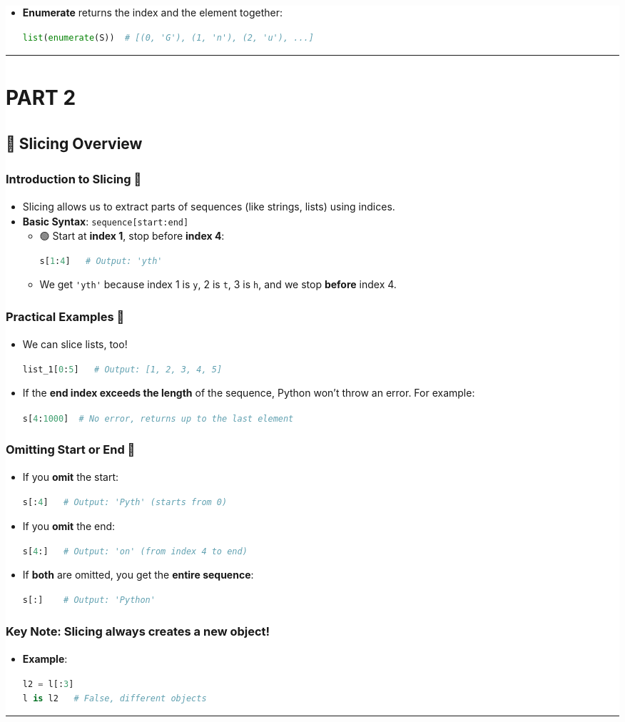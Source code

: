 - **Enumerate** returns the index and the element together:
    ```python
    list(enumerate(S))  # [(0, 'G'), (1, 'n'), (2, 'u'), ...]
    ```


---
# PART 2

## 🧩 **Slicing Overview** 

### Introduction to Slicing 📝
- Slicing allows us to extract parts of sequences (like strings, lists) using indices.
- **Basic Syntax**: `sequence[start:end]`
  - 🟢 Start at **index 1**, stop before **index 4**:
    ```python
    s[1:4]   # Output: 'yth' 
    ```
  - We get `'yth'` because index 1 is `y`, 2 is `t`, 3 is `h`, and we stop **before** index 4.

### Practical Examples 🔧
- We can slice lists, too!  
  ```python
  list_1[0:5]   # Output: [1, 2, 3, 4, 5]
  ```
- If the **end index exceeds the length** of the sequence, Python won’t throw an error. For example:
  ```python
  s[4:1000]  # No error, returns up to the last element
  ```
  
### Omitting Start or End 🤔
- If you **omit** the start:
  ```python
  s[:4]   # Output: 'Pyth' (starts from 0)
  ```
- If you **omit** the end:
  ```python
  s[4:]   # Output: 'on' (from index 4 to end)
  ```
- If **both** are omitted, you get the **entire sequence**:
  ```python
  s[:]    # Output: 'Python'
  ```

### **Key Note:** Slicing **always** creates a **new object**!
- **Example**:
  ```python
  l2 = l[:3]
  l is l2   # False, different objects
  ```

---